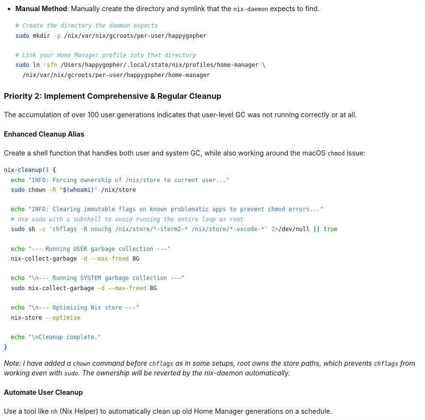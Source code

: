 * **Manual Method**: Manually create the directory and symlink that the `nix-daemon` expects to find.

    ```bash
    # Create the directory the daemon expects
    sudo mkdir -p /nix/var/nix/gcroots/per-user/happygopher

    # Link your Home Manager profile into that directory
    sudo ln -sfn /Users/happygopher/.local/state/nix/profiles/home-manager \
      /nix/var/nix/gcroots/per-user/happygopher/home-manager
    ```

### Priority 2: Implement Comprehensive & Regular Cleanup

The accumulation of over 100 user generations indicates that user-level GC was not running correctly or at all.

#### Enhanced Cleanup Alias

Create a shell function that handles both user and system GC, while also working around the macOS `chmod` issue:

```zsh
nix-cleanup() {
  echo "INFO: Forcing ownership of /nix/store to current user..."
  sudo chown -R "$(whoami)" /nix/store

  echo "INFO: Clearing immutable flags on known problematic apps to prevent chmod errors..."
  # Use sudo with a subshell to avoid running the entire loop as root
  sudo sh -c 'chflags -R nouchg /nix/store/*-iterm2-* /nix/store/*-vscode-*' 2>/dev/null || true

  echo "--- Running USER garbage collection ---"
  nix-collect-garbage -d --max-freed 8G

  echo "\n--- Running SYSTEM garbage collection ---"
  sudo nix-collect-garbage -d --max-freed 8G
  
  echo "\n--- Optimizing Nix store ---"
  nix-store --optimise
  
  echo "\nCleanup complete."
}
```

*Note: I have added a `chown` command before `chflags` as in some setups, root owns the store paths, which prevents `chflags` from working even with `sudo`.* *The ownership will be reverted by the nix-daemon automatically.*

#### Automate User Cleanup

Use a tool like `nh` (Nix Helper) to automatically clean up old Home Manager generations on a schedule.
